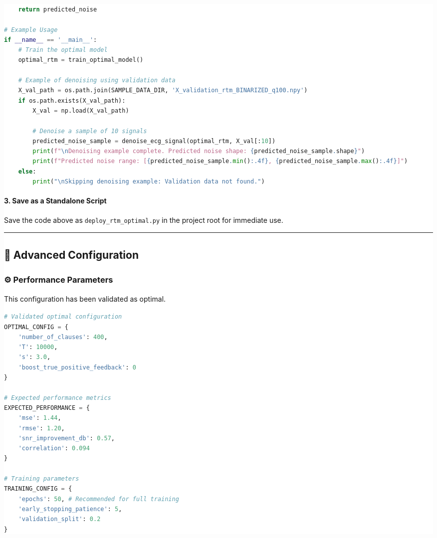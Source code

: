 ```python
    return predicted_noise

# Example Usage
if __name__ == '__main__':
    # Train the optimal model
    optimal_rtm = train_optimal_model()
    
    # Example of denoising using validation data
    X_val_path = os.path.join(SAMPLE_DATA_DIR, 'X_validation_rtm_BINARIZED_q100.npy')
    if os.path.exists(X_val_path):
        X_val = np.load(X_val_path)
        
        # Denoise a sample of 10 signals
        predicted_noise_sample = denoise_ecg_signal(optimal_rtm, X_val[:10])
        print(f"\nDenoising example complete. Predicted noise shape: {predicted_noise_sample.shape}")
        print(f"Predicted noise range: [{predicted_noise_sample.min():.4f}, {predicted_noise_sample.max():.4f}]")
    else:
        print("\nSkipping denoising example: Validation data not found.")

```

#### 3. Save as a Standalone Script
Save the code above as `deploy_rtm_optimal.py` in the project root for immediate use.

---

## 🔧 Advanced Configuration

### ⚙️ Performance Parameters
This configuration has been validated as optimal.
```python
# Validated optimal configuration
OPTIMAL_CONFIG = {
    'number_of_clauses': 400,
    'T': 10000,
    's': 3.0,
    'boost_true_positive_feedback': 0
}

# Expected performance metrics
EXPECTED_PERFORMANCE = {
    'mse': 1.44,
    'rmse': 1.20,
    'snr_improvement_db': 0.57,
    'correlation': 0.094
}

# Training parameters
TRAINING_CONFIG = {
    'epochs': 50, # Recommended for full training
    'early_stopping_patience': 5,
    'validation_split': 0.2
}
```
